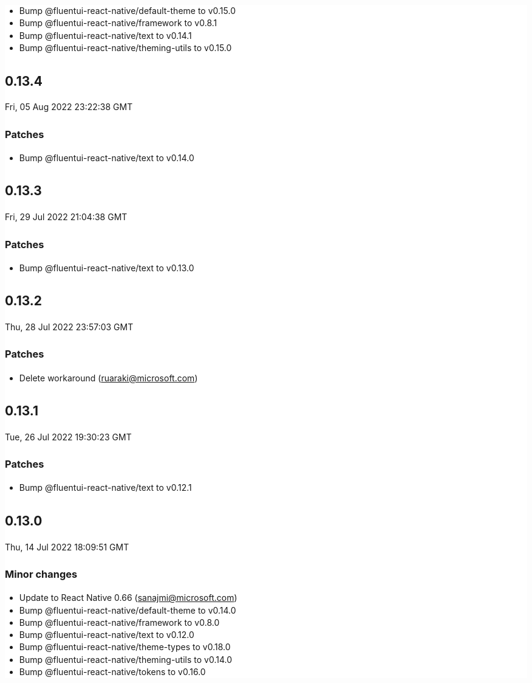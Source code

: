 - Bump @fluentui-react-native/default-theme to v0.15.0
- Bump @fluentui-react-native/framework to v0.8.1
- Bump @fluentui-react-native/text to v0.14.1
- Bump @fluentui-react-native/theming-utils to v0.15.0

## 0.13.4

Fri, 05 Aug 2022 23:22:38 GMT

### Patches

- Bump @fluentui-react-native/text to v0.14.0

## 0.13.3

Fri, 29 Jul 2022 21:04:38 GMT

### Patches

- Bump @fluentui-react-native/text to v0.13.0

## 0.13.2

Thu, 28 Jul 2022 23:57:03 GMT

### Patches

- Delete workaround (ruaraki@microsoft.com)

## 0.13.1

Tue, 26 Jul 2022 19:30:23 GMT

### Patches

- Bump @fluentui-react-native/text to v0.12.1

## 0.13.0

Thu, 14 Jul 2022 18:09:51 GMT

### Minor changes

- Update to React Native 0.66 (sanajmi@microsoft.com)
- Bump @fluentui-react-native/default-theme to v0.14.0
- Bump @fluentui-react-native/framework to v0.8.0
- Bump @fluentui-react-native/text to v0.12.0
- Bump @fluentui-react-native/theme-types to v0.18.0
- Bump @fluentui-react-native/theming-utils to v0.14.0
- Bump @fluentui-react-native/tokens to v0.16.0

